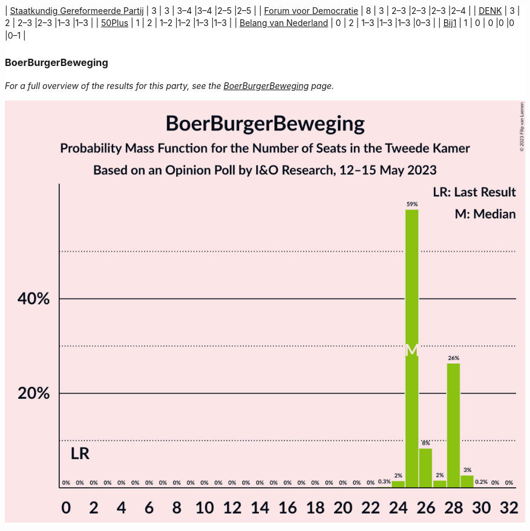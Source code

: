| <a href="#staatkundig-gereformeerde-partij">Staatkundig Gereformeerde Partij</a> | 3 | 3 | 3–4 |3–4 |2–5 |2–5 |
| <a href="#forum-voor-democratie">Forum voor Democratie</a> | 8 | 3 | 2–3 |2–3 |2–3 |2–4 |
| <a href="#denk">DENK</a> | 3 | 2 | 2–3 |2–3 |1–3 |1–3 |
| <a href="#50plus">50Plus</a> | 1 | 2 | 1–2 |1–2 |1–3 |1–3 |
| <a href="#belang-van-nederland">Belang van Nederland</a> | 0 | 2 | 1–3 |1–3 |1–3 |0–3 |
| <a href="#bij1">Bij1</a> | 1 | 0 | 0 |0 |0 |0–1 |

### BoerBurgerBeweging

*For a full overview of the results for this party, see the [BoerBurgerBeweging](party-boerburgerbeweging.html) page.*

![Graph with seats probability mass function not yet produced](2023-05-15-IOResearch-seats-pmf-boerburgerbeweging.png "Seats Probability Mass Function")
